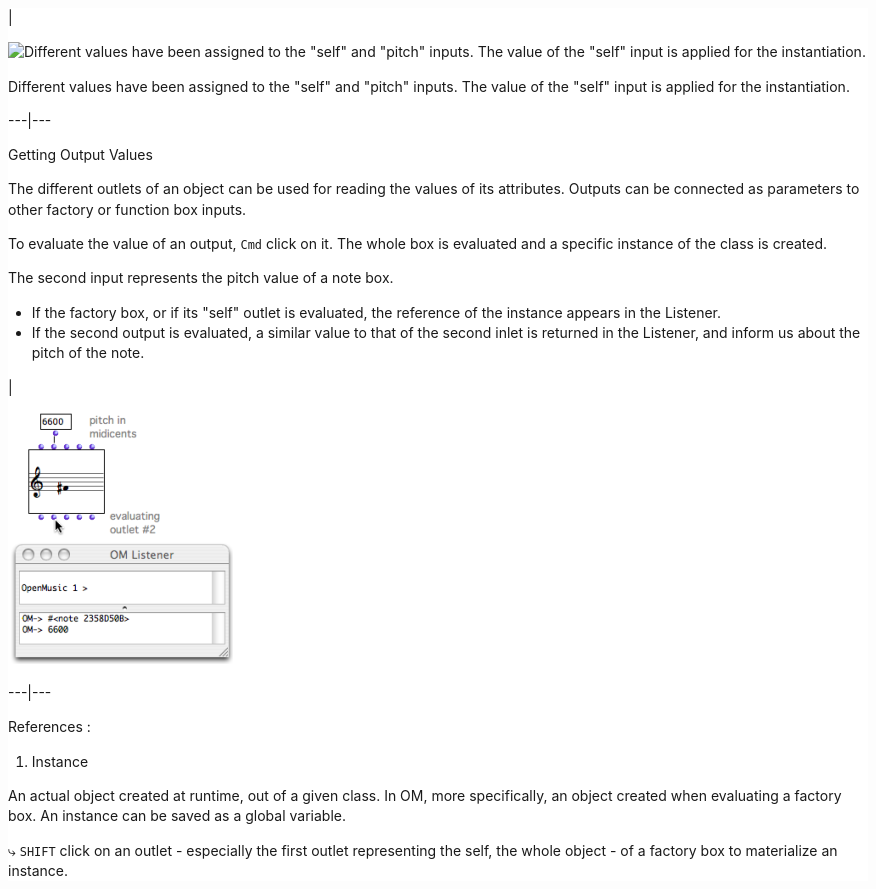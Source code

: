 |

![Different values have been assigned to the "self" and "pitch" inputs. The
value of the "self" input is applied for the
instantiation.](../res/twovalues.png)

Different values have been assigned to the "self" and "pitch" inputs. The
value of the "self" input is applied for the instantiation.  
  
---|---  
  
Getting Output Values

The different outlets of an object can be used for reading the values of its
attributes. Outputs can be connected as parameters to other factory or
function box inputs.

To evaluate the value of an output, `Cmd` click on it. The whole box is
evaluated and a specific instance of the class is created.

The second input represents the pitch value of a note box.

  * If the factory box, or if its "self" outlet is evaluated, the reference of the instance appears in the Listener. 
  * If the second output is evaluated, a similar value to that of the second inlet is returned in the Listener, and inform us about the pitch of the note. 

|

![](../res/notevalues.png)  
  
---|---  
  
References :

  1. Instance

An actual object created at runtime, out of a given class. In OM, more
specifically, an object created when evaluating a factory box. An instance can
be saved as a global variable.

⤷ `SHIFT` click on an outlet - especially the first outlet representing the
self, the whole object - of a factory box to materialize an instance.
